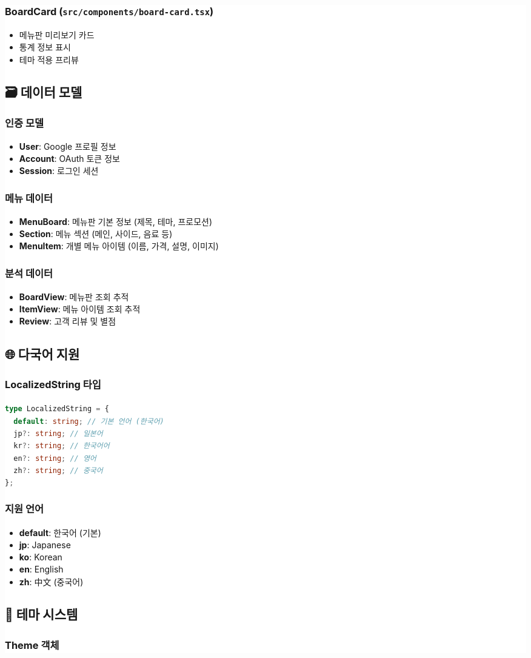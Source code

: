 ### BoardCard (`src/components/board-card.tsx`)

- 메뉴판 미리보기 카드
- 통계 정보 표시
- 테마 적용 프리뷰

## 🗃 데이터 모델

### 인증 모델

- **User**: Google 프로필 정보
- **Account**: OAuth 토큰 정보
- **Session**: 로그인 세션

### 메뉴 데이터

- **MenuBoard**: 메뉴판 기본 정보 (제목, 테마, 프로모션)
- **Section**: 메뉴 섹션 (메인, 사이드, 음료 등)
- **MenuItem**: 개별 메뉴 아이템 (이름, 가격, 설명, 이미지)

### 분석 데이터

- **BoardView**: 메뉴판 조회 추적
- **ItemView**: 메뉴 아이템 조회 추적
- **Review**: 고객 리뷰 및 별점

## 🌐 다국어 지원

### LocalizedString 타입

```typescript
type LocalizedString = {
  default: string; // 기본 언어 (한국어)
  jp?: string; // 일본어
  kr?: string; // 한국어어
  en?: string; // 영어
  zh?: string; // 중국어
};
```

### 지원 언어

- **default**: 한국어 (기본)
- **jp**: Japanese
- **ko**: Korean
- **en**: English
- **zh**: 中文 (중국어)

## 🎨 테마 시스템

### Theme 객체
